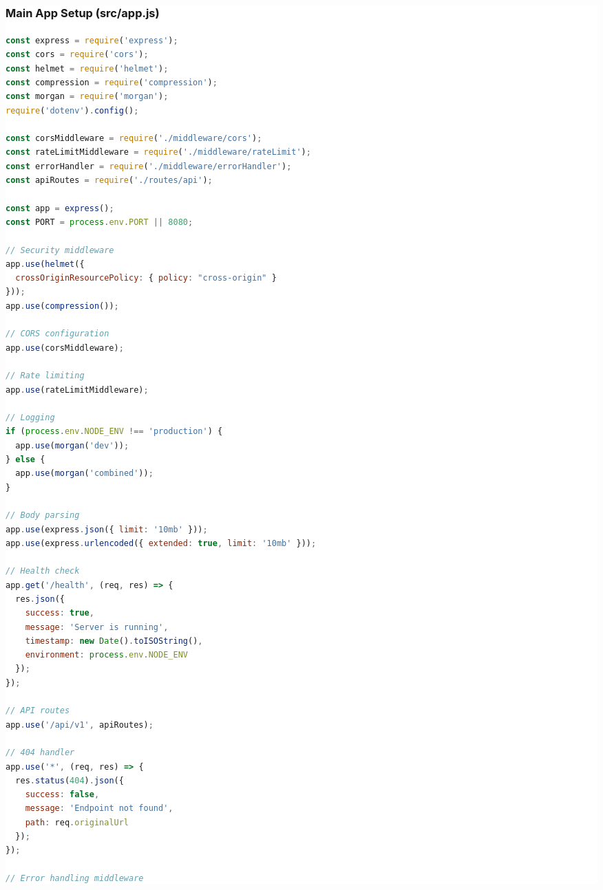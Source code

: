 ### Main App Setup (src/app.js)
```javascript
const express = require('express');
const cors = require('cors');
const helmet = require('helmet');
const compression = require('compression');
const morgan = require('morgan');
require('dotenv').config();

const corsMiddleware = require('./middleware/cors');
const rateLimitMiddleware = require('./middleware/rateLimit');
const errorHandler = require('./middleware/errorHandler');
const apiRoutes = require('./routes/api');

const app = express();
const PORT = process.env.PORT || 8080;

// Security middleware
app.use(helmet({
  crossOriginResourcePolicy: { policy: "cross-origin" }
}));
app.use(compression());

// CORS configuration
app.use(corsMiddleware);

// Rate limiting
app.use(rateLimitMiddleware);

// Logging
if (process.env.NODE_ENV !== 'production') {
  app.use(morgan('dev'));
} else {
  app.use(morgan('combined'));
}

// Body parsing
app.use(express.json({ limit: '10mb' }));
app.use(express.urlencoded({ extended: true, limit: '10mb' }));

// Health check
app.get('/health', (req, res) => {
  res.json({
    success: true,
    message: 'Server is running',
    timestamp: new Date().toISOString(),
    environment: process.env.NODE_ENV
  });
});

// API routes
app.use('/api/v1', apiRoutes);

// 404 handler
app.use('*', (req, res) => {
  res.status(404).json({
    success: false,
    message: 'Endpoint not found',
    path: req.originalUrl
  });
});

// Error handling middleware
```
